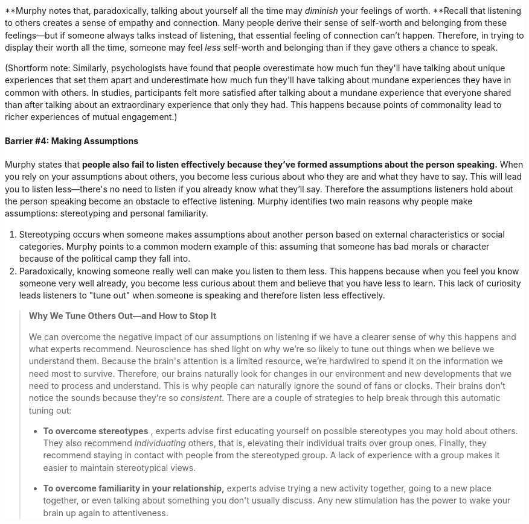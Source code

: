 **Murphy notes that, paradoxically, talking about yourself all the time may _diminish_ your feelings of worth. **Recall that listening to others creates a sense of empathy and connection. Many people derive their sense of self-worth and belonging from these feelings—but if someone always talks instead of listening, that essential feeling of connection can’t happen. Therefore, in trying to display their worth all the time, someone may feel _less_ self-worth and belonging than if they gave others a chance to speak.

(Shortform note: Similarly, psychologists have found that people overestimate how much fun they'll have talking about unique experiences that set them apart and underestimate how much fun they'll have talking about mundane experiences they have in common with others. In studies, participants felt more satisfied after talking about a mundane experience that everyone shared than after talking about an extraordinary experience that only they had. This happens because points of commonality lead to richer experiences of mutual engagement.)

#### Barrier #4: Making Assumptions

Murphy states that **people also fail to listen effectively because they’ve formed assumptions about the person speaking.** When you rely on your assumptions about others, you become less curious about who they are and what they have to say. This will lead you to listen less—there's no need to listen if you already know what they’ll say. Therefore the assumptions listeners hold about the person speaking become an obstacle to effective listening. Murphy identifies two main reasons why people make assumptions: stereotyping and personal familiarity.

  1. Stereotyping occurs when someone makes assumptions about another person based on external characteristics or social categories. Murphy points to a common modern example of this: assuming that someone has bad morals or character because of the political camp they fall into.
  2. Paradoxically, knowing someone really well can make you listen to them less. This happens because when you feel you know someone very well already, you become less curious about them and believe that you have less to learn. This lack of curiosity leads listeners to "tune out" when someone is speaking and therefore listen less effectively. 



> **Why We Tune Others Out—and How to Stop It**
> 
> We can overcome the negative impact of our assumptions on listening if we have a clearer sense of why this happens and what experts recommend. Neuroscience has shed light on why we’re so likely to tune out things when we believe we understand them. Because the brain's attention is a limited resource, we’re hardwired to spend it on the information we need most to survive. Therefore, our brains naturally look for changes in our environment and new developments that we need to process and understand. This is why people can naturally ignore the sound of fans or clocks. Their brains don’t notice the sounds because they’re so _consistent_. There are a couple of strategies to help break through this automatic tuning out:
> 
>   * **To overcome stereotypes** , experts advise first educating yourself on possible stereotypes you may hold about others. They also recommend _individuating_ others, that is, elevating their individual traits over group ones. Finally, they recommend staying in contact with people from the stereotyped group. A lack of experience with a group makes it easier to maintain stereotypical views.
> 
>   * **To overcome familiarity in your relationship,** experts advise trying a new activity together, going to a new place together, or even talking about something you don't usually discuss. Any new stimulation has the power to wake your brain up again to attentiveness.
> 
> 
